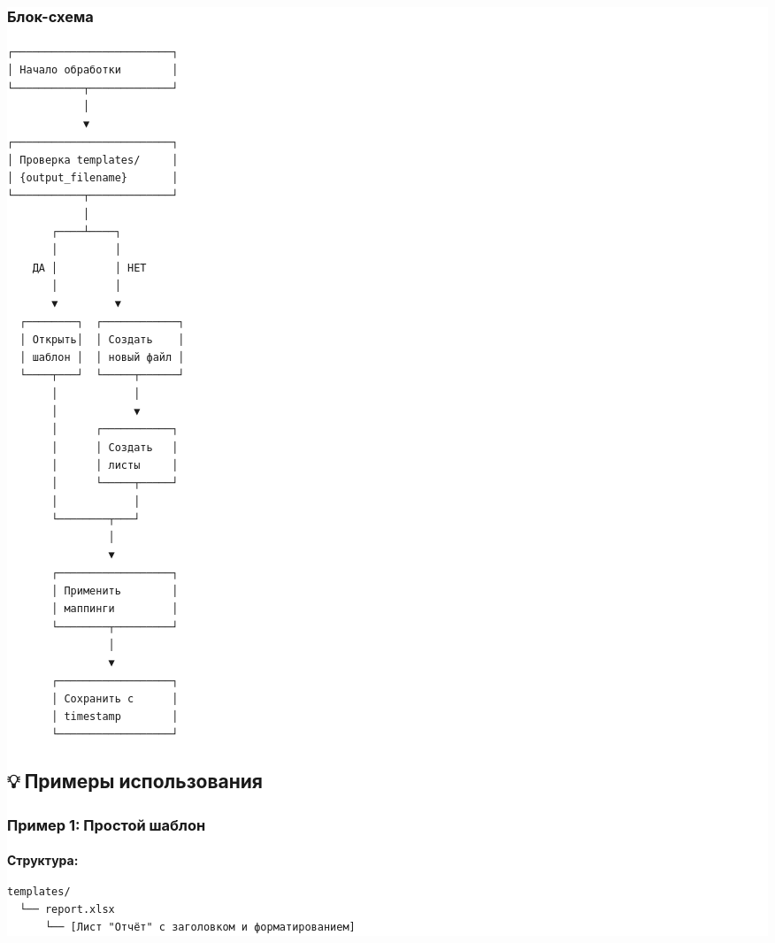 ### Блок-схема

```
┌─────────────────────────┐
│ Начало обработки        │
└───────────┬─────────────┘
            │
            ▼
┌─────────────────────────┐
│ Проверка templates/     │
│ {output_filename}       │
└───────────┬─────────────┘
            │
       ┌────┴────┐
       │         │
    ДА │         │ НЕТ
       │         │
       ▼         ▼
  ┌────────┐  ┌────────────┐
  │ Открыть│  │ Создать    │
  │ шаблон │  │ новый файл │
  └────┬───┘  └─────┬──────┘
       │            │
       │            ▼
       │      ┌───────────┐
       │      │ Создать   │
       │      │ листы     │
       │      └─────┬─────┘
       │            │
       └────────┬───┘
                │
                ▼
       ┌──────────────────┐
       │ Применить        │
       │ маппинги         │
       └────────┬─────────┘
                │
                ▼
       ┌──────────────────┐
       │ Сохранить с      │
       │ timestamp        │
       └──────────────────┘
```

## 💡 Примеры использования

### Пример 1: Простой шаблон

**Структура:**
```
templates/
  └── report.xlsx
      └── [Лист "Отчёт" с заголовком и форматированием]
```
